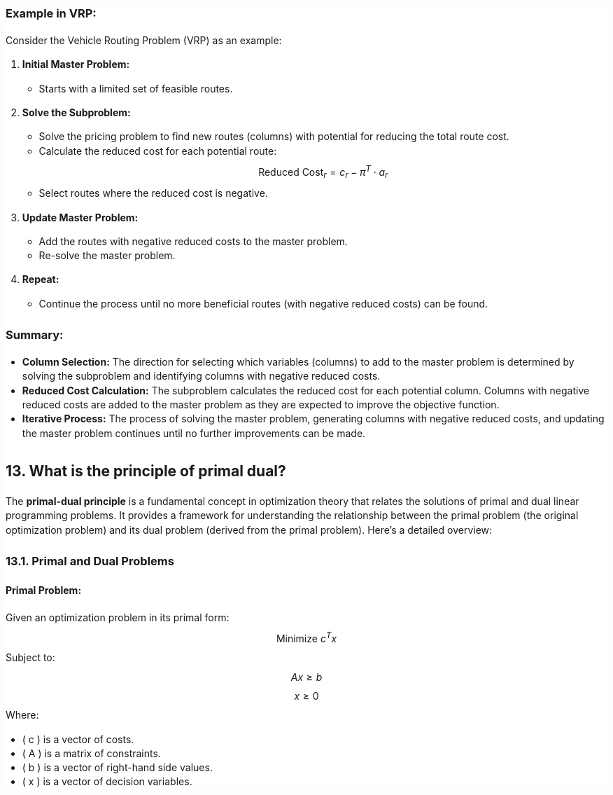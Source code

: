 ### **Example in VRP:**

Consider the Vehicle Routing Problem (VRP) as an example:

1. **Initial Master Problem:**
   - Starts with a limited set of feasible routes.

2. **Solve the Subproblem:**
   - Solve the pricing problem to find new routes (columns) with potential for reducing the total route cost.
   - Calculate the reduced cost for each potential route:
     $$
     \text{Reduced Cost}_r = c_r - \pi^T \cdot a_r
     $$
   - Select routes where the reduced cost is negative.

3. **Update Master Problem:**
   - Add the routes with negative reduced costs to the master problem.
   - Re-solve the master problem.

4. **Repeat:**
   - Continue the process until no more beneficial routes (with negative reduced costs) can be found.

### **Summary:**

- **Column Selection:** The direction for selecting which variables (columns) to add to the master problem is determined by solving the subproblem and identifying columns with negative reduced costs.
- **Reduced Cost Calculation:** The subproblem calculates the reduced cost for each potential column. Columns with negative reduced costs are added to the master problem as they are expected to improve the objective function.
- **Iterative Process:** The process of solving the master problem, generating columns with negative reduced costs, and updating the master problem continues until no further improvements can be made.


## 13. What is the principle of primal dual?
 
The **primal-dual principle** is a fundamental concept in optimization theory that relates the solutions of primal and dual linear programming problems. It provides a framework for understanding the relationship between the primal problem (the original optimization problem) and its dual problem (derived from the primal problem). Here’s a detailed overview:

### **13.1. Primal and Dual Problems**

#### **Primal Problem:**
Given an optimization problem in its primal form:
$$
\text{Minimize } c^T x
$$
Subject to:
$$
Ax \geq b
$$
$$
x \geq 0
$$
Where:
- \( c \) is a vector of costs.
- \( A \) is a matrix of constraints.
- \( b \) is a vector of right-hand side values.
- \( x \) is a vector of decision variables.
